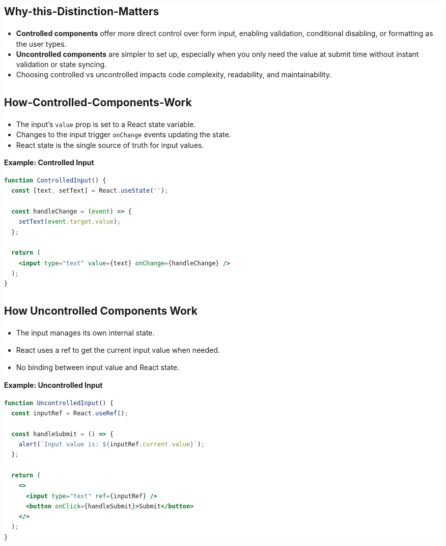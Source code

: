 
## Why-this-Distinction-Matters
- **Controlled components** offer more direct control over form input, enabling validation, conditional disabling, or formatting as the user types.
- **Uncontrolled components** are simpler to set up, especially when you only need the value at submit time without instant validation or state syncing.
- Choosing controlled vs uncontrolled impacts code complexity, readability, and maintainability.

## How-Controlled-Components-Work
- The input’s `value` prop is set to a React state variable.
- Changes to the input trigger `onChange` events updating the state.
- React state is the single source of truth for input values.

**Example: Controlled Input**
```jsx
function ControlledInput() {
  const [text, setText] = React.useState('');

  const handleChange = (event) => {
    setText(event.target.value);
  };

  return (
    <input type="text" value={text} onChange={handleChange} />
  );
}
````

## How Uncontrolled Components Work

- The input manages its own internal state.
    
- React uses a ref to get the current input value when needed.
    
- No binding between input value and React state.
    

**Example: Uncontrolled Input**

```jsx
function UncontrolledInput() {
  const inputRef = React.useRef();

  const handleSubmit = () => {
    alert(`Input value is: ${inputRef.current.value}`);
  };

  return (
    <>
      <input type="text" ref={inputRef} />
      <button onClick={handleSubmit}>Submit</button>
    </>
  );
}
```
